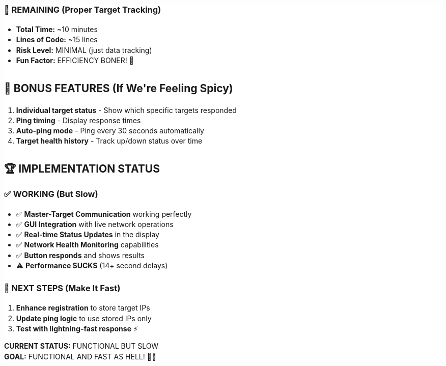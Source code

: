 ### 🔧 REMAINING (Proper Target Tracking)
- **Total Time:** ~10 minutes
- **Lines of Code:** ~15 lines
- **Risk Level:** MINIMAL (just data tracking)
- **Fun Factor:** EFFICIENCY BONER! 🚀

## 🎪 BONUS FEATURES (If We're Feeling Spicy)

1. **Individual target status** - Show which specific targets responded
2. **Ping timing** - Display response times
3. **Auto-ping mode** - Ping every 30 seconds automatically
4. **Target health history** - Track up/down status over time

## 🏆 IMPLEMENTATION STATUS

### ✅ WORKING (But Slow)
- ✅ **Master-Target Communication** working perfectly
- ✅ **GUI Integration** with live network operations  
- ✅ **Real-time Status Updates** in the display
- ✅ **Network Health Monitoring** capabilities
- ✅ **Button responds** and shows results
- ⚠️ **Performance SUCKS** (14+ second delays)

### 🔧 NEXT STEPS (Make It Fast)
1. **Enhance registration** to store target IPs
2. **Update ping logic** to use stored IPs only
3. **Test with lightning-fast response** ⚡

**CURRENT STATUS:** FUNCTIONAL BUT SLOW  
**GOAL:** FUNCTIONAL AND FAST AS HELL! 🚀💨
